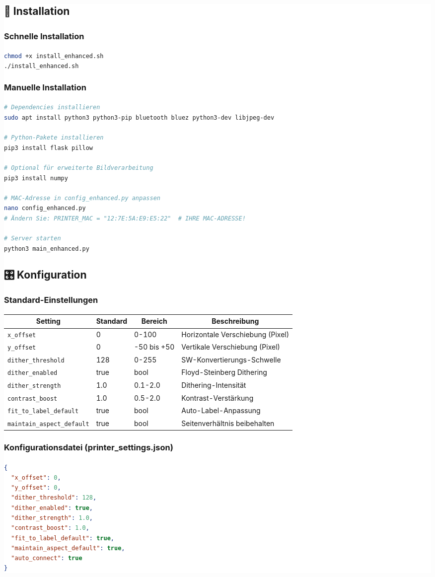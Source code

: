 ## 🚀 Installation

### Schnelle Installation
```bash
chmod +x install_enhanced.sh
./install_enhanced.sh
```

### Manuelle Installation
```bash
# Dependencies installieren
sudo apt install python3 python3-pip bluetooth bluez python3-dev libjpeg-dev

# Python-Pakete installieren
pip3 install flask pillow

# Optional für erweiterte Bildverarbeitung
pip3 install numpy

# MAC-Adresse in config_enhanced.py anpassen
nano config_enhanced.py
# Ändern Sie: PRINTER_MAC = "12:7E:5A:E9:E5:22"  # IHRE MAC-ADRESSE!

# Server starten
python3 main_enhanced.py
```

## 🎛️ Konfiguration

### Standard-Einstellungen

| Setting | Standard | Bereich | Beschreibung |
|---------|----------|---------|--------------|
| `x_offset` | 0 | 0-100 | Horizontale Verschiebung (Pixel) |
| `y_offset` | 0 | -50 bis +50 | Vertikale Verschiebung (Pixel) |
| `dither_threshold` | 128 | 0-255 | SW-Konvertierungs-Schwelle |
| `dither_enabled` | true | bool | Floyd-Steinberg Dithering |
| `dither_strength` | 1.0 | 0.1-2.0 | Dithering-Intensität |
| `contrast_boost` | 1.0 | 0.5-2.0 | Kontrast-Verstärkung |
| `fit_to_label_default` | true | bool | Auto-Label-Anpassung |
| `maintain_aspect_default` | true | bool | Seitenverhältnis beibehalten |

### Konfigurationsdatei (printer_settings.json)
```json
{
  "x_offset": 0,
  "y_offset": 0,
  "dither_threshold": 128,
  "dither_enabled": true,
  "dither_strength": 1.0,
  "contrast_boost": 1.0,
  "fit_to_label_default": true,
  "maintain_aspect_default": true,
  "auto_connect": true
}
```
